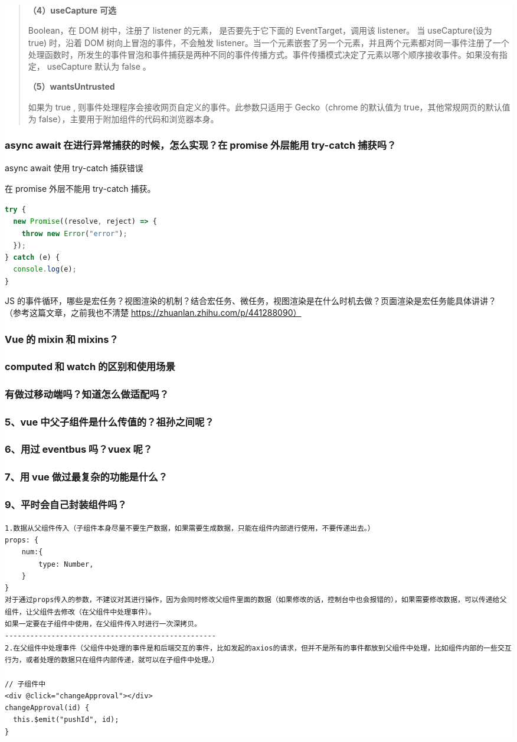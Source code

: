 > **（4）useCapture** **可选**
>
> Boolean，在 DOM 树中，注册了 listener 的元素， 是否要先于它下面的 EventTarget，调用该 listener。 当 useCapture(设为 true) 时，沿着 DOM 树向上冒泡的事件，不会触发 listener。当一个元素嵌套了另一个元素，并且两个元素都对同一事件注册了一个处理函数时，所发生的事件冒泡和事件捕获是两种不同的事件传播方式。事件传播模式决定了元素以哪个顺序接收事件。如果没有指定， useCapture 默认为 false 。
>
> **（5）wantsUntrusted**
>
> 如果为 true , 则事件处理程序会接收网页自定义的事件。此参数只适用于 Gecko（chrome 的默认值为 true，其他常规网页的默认值为 false），主要用于附加组件的代码和浏览器本身。

### async await 在进行异常捕获的时候，怎么实现？在 promise 外层能用 try-catch 捕获吗？

async await 使用 try-catch 捕获错误

在 promise 外层不能用 try-catch 捕获。

```js
try {
  new Promise((resolve, reject) => {
    throw new Error("error");
  });
} catch (e) {
  console.log(e);
}
```

JS 的事件循环，哪些是宏任务？视图渲染的机制？结合宏任务、微任务，视图渲染是在什么时机去做？页面渲染是宏任务能具体讲讲？（参考这篇文章，之前我也不清楚 https://zhuanlan.zhihu.com/p/441288090）

### Vue 的 mixin 和 mixins？

### computed 和 watch 的区别和使用场景

### 有做过移动端吗？知道怎么做适配吗？

### 5、vue 中父子组件是什么传值的？祖孙之间呢？

### 6、用过 eventbus 吗？vuex 呢？

### 7、用 vue 做过最复杂的功能是什么？

### 9、平时会自己封装组件吗？

```
1.数据从父组件传入（子组件本身尽量不要生产数据，如果需要生成数据，只能在组件内部进行使用，不要传递出去。）
props: {
	num:{
		type: Number,
	}
}
对于通过props传入的参数，不建议对其进行操作，因为会同时修改父组件里面的数据（如果修改的话，控制台中也会报错的），如果需要修改数据，可以传递给父组件，让父组件去修改（在父组件中处理事件）。
如果一定要在子组件中使用，在父组件传入时进行一次深拷贝。
--------------------------------------------------
2.在父组件中处理事件（父组件中处理的事件是和后端交互的事件，比如发起的axios的请求，但并不是所有的事件都放到父组件中处理，比如组件内部的一些交互行为，或者处理的数据只在组件内部传递，就可以在子组件中处理。）

// 子组件中
<div @click="changeApproval"></div>
changeApproval(id) {
  this.$emit("pushId", id);
}

```